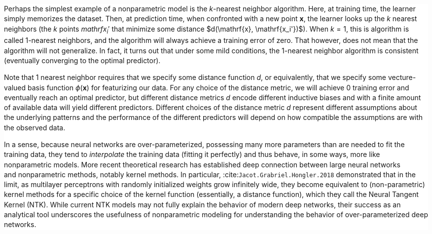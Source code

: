 Perhaps the simplest example of a nonparametric model
is the $k$-nearest neighbor algorithm.
Here, at training time,
the learner simply memorizes the dataset.
Then, at prediction time,
when confronted with a new point $\mathbf{x}$,
the learner looks up the $k$ nearest neighbors
(the $k$ points $mathrf{x_i}'$ that minimize
some distance $d(\mathrf{x}, \mathrf{x_i'})$).
When $k=1$, this is algorithm is called 1-nearest neighbors,
and the algorithm will always achieve a training error of zero.
That however, does not mean that the algorithm will not generalize.
In fact, it turns out that under some mild conditions,
the 1-nearest neighbor algorithm is consistent
(eventually converging to the optimal predictor).



Note that 1 nearest neighbor requires that we specify
some distance function $d$, or equivalently,
that we specify some vecture-valued basis function $\phi(\mathbf{x})$
for featurizing our data.
For any choice of the distance metric,
we will achieve 0 training error
and eventually reach an optimal predictor,
but different distance metrics $d$
encode different inductive biases
and with a finite amount of available data
will yield different predictors.
Different choices of the distance metric $d$
represent different assumptions about the underlying patterns
and the performance of the different predictors
will depend on how compatible the assumptions
are with the observed data.

In a sense, because neural networks are over-parameterized,
possessing many more parameters than are needed to fit the training data,
they tend to *interpolate* the training data (fitting it perfectly)
and thus behave, in some ways, more like nonparametric models.
More recent theoretical research has established
deep connection between large neural networks  
and nonparametric methods, notably kernel methods.
In particular, :cite:`Jacot.Grabriel.Hongler.2018`
demonstrated that in the limit, as multilayer perceptrons
with randomly initialized weights grow infinitely wide,
they become equivalent to (non-parametric) kernel methods
for a specific choice of the kernel function
(essentially, a distance function),
which they call the Neural Tangent Kernel (NTK).
While current NTK models may not fully explain
the behavior of modern deep networks,
their success as an analytical tool
underscores the usefulness of nonparametric modeling
for understanding the behavior of over-parameterized deep networks.
